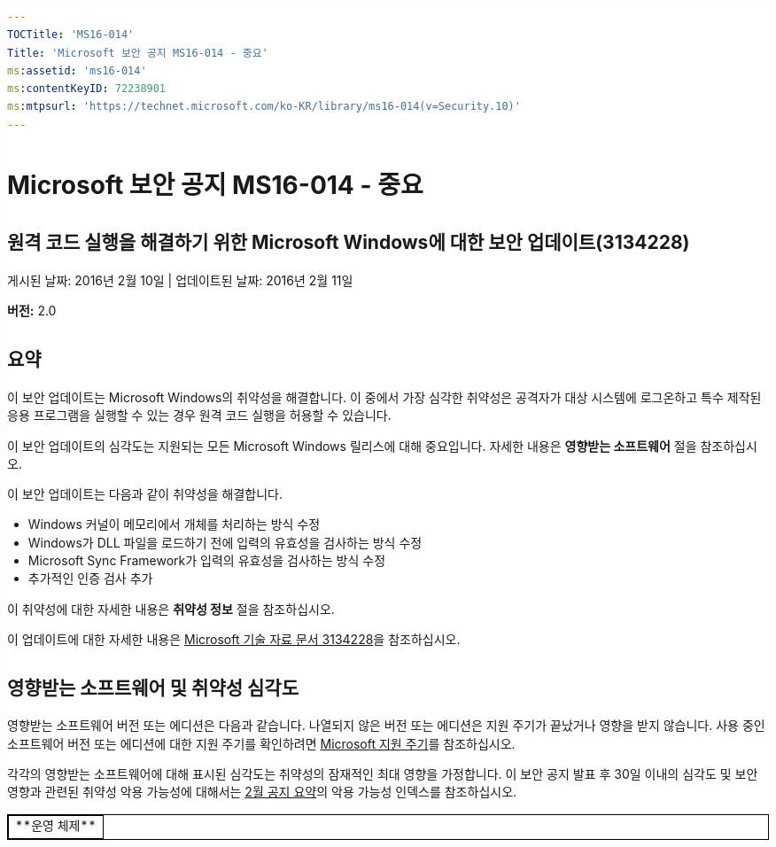 ```yaml
---
TOCTitle: 'MS16-014'
Title: 'Microsoft 보안 공지 MS16-014 - 중요'
ms:assetid: 'ms16-014'
ms:contentKeyID: 72238901
ms:mtpsurl: 'https://technet.microsoft.com/ko-KR/library/ms16-014(v=Security.10)'
---
```



Microsoft 보안 공지 MS16-014 - 중요
===================================

원격 코드 실행을 해결하기 위한 Microsoft Windows에 대한 보안 업데이트(3134228)
------------------------------------------------------------------------------

게시된 날짜: 2016년 2월 10일 | 업데이트된 날짜: 2016년 2월 11일

**버전:** 2.0

요약
----

<span id="sectionToggle0"></span>
이 보안 업데이트는 Microsoft Windows의 취약성을 해결합니다. 이 중에서 가장 심각한 취약성은 공격자가 대상 시스템에 로그온하고 특수 제작된 응용 프로그램을 실행할 수 있는 경우 원격 코드 실행을 허용할 수 있습니다.

이 보안 업데이트의 심각도는 지원되는 모든 Microsoft Windows 릴리스에 대해 중요입니다. 자세한 내용은 **영향받는 소프트웨어** 절을 참조하십시오.

이 보안 업데이트는 다음과 같이 취약성을 해결합니다.

-   Windows 커널이 메모리에서 개체를 처리하는 방식 수정
-   Windows가 DLL 파일을 로드하기 전에 입력의 유효성을 검사하는 방식 수정
-   Microsoft Sync Framework가 입력의 유효성을 검사하는 방식 수정
-   추가적인 인증 검사 추가

<span id="KBArticle"></span>
이 취약성에 대한 자세한 내용은 **취약성 정보** 절을 참조하십시오.

이 업데이트에 대한 자세한 내용은 [Microsoft 기술 자료 문서 3134228](https://support.microsoft.com/ko-kr/kb/3134228)을 참조하십시오.

영향받는 소프트웨어 및 취약성 심각도
------------------------------------

<span id="sectionToggle1"></span>
영향받는 소프트웨어 버전 또는 에디션은 다음과 같습니다. 나열되지 않은 버전 또는 에디션은 지원 주기가 끝났거나 영향을 받지 않습니다. 사용 중인 소프트웨어 버전 또는 에디션에 대한 지원 주기를 확인하려면 [Microsoft 지원 주기](https://support.microsoft.com/ko-kr/lifecycle)를 참조하십시오.

각각의 영향받는 소프트웨어에 대해 표시된 심각도는 취약성의 잠재적인 최대 영향을 가정합니다. 이 보안 공지 발표 후 30일 이내의 심각도 및 보안 영향과 관련된 취약성 악용 가능성에 대해서는 [2월 공지 요약](https://technet.microsoft.com/ko-kr/library/security/ms16-feb)의 악용 가능성 인덱스를 참조하십시오.

 
<table style="border:1px solid black;">
<tr>
<td style="border:1px solid black;">
**운영 체제**
